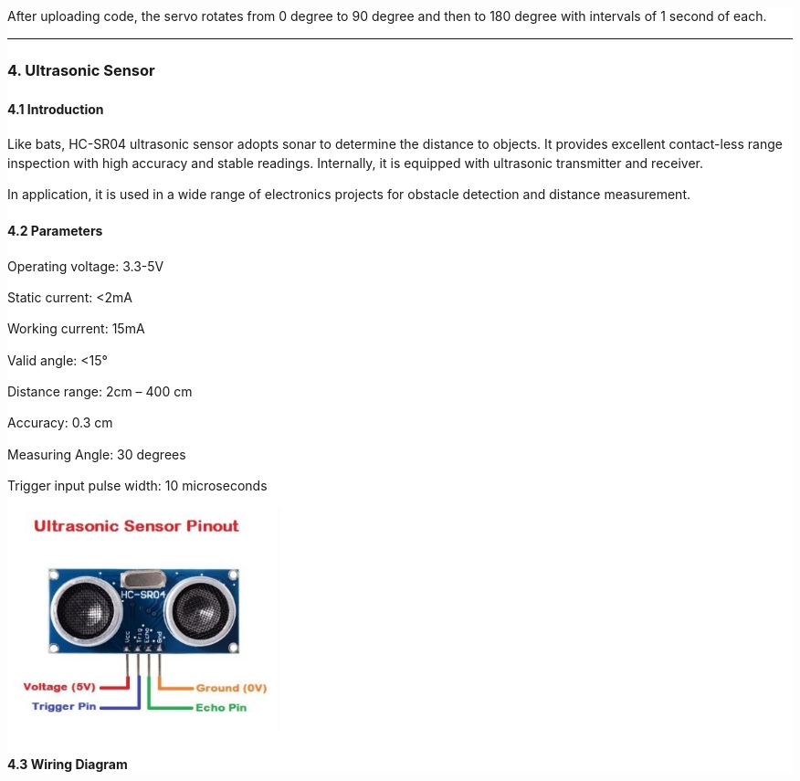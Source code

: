 After uploading code, the servo rotates from 0 degree to 90 degree and then to 180 degree with intervals of 1 second of each.



------

### 4. Ultrasonic Sensor

#### 4.1 Introduction

Like bats, HC-SR04 ultrasonic sensor adopts sonar to determine the distance to objects. It provides excellent contact-less range inspection with high accuracy and stable readings. Internally, it is equipped with ultrasonic transmitter and receiver. 

In application, it is used in a wide range of electronics projects for obstacle detection and distance measurement.

#### 4.2 Parameters

Operating voltage: 3.3-5V 

Static current: <2mA

Working current: 15mA

Valid angle: <15°

Distance range: 2cm – 400 cm

Accuracy: 0.3 cm

Measuring Angle: 30 degrees

Trigger input pulse width: 10 microseconds

![4-1](./media/4-1.jpg)

#### 4.3 Wiring Diagram
